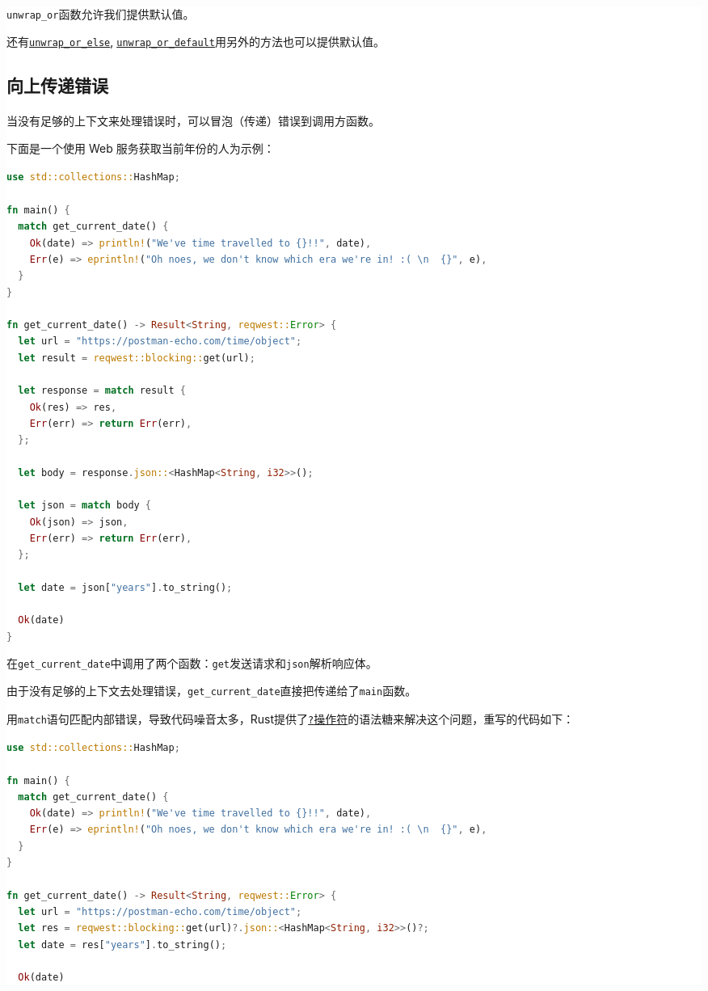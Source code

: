 `unwrap_or`函数允许我们提供默认值。

还有[`unwrap_or_else`](https://doc.rust-lang.org/std/result/enum.Result.html#method.unwrap_or_else), [`unwrap_or_default`](https://doc.rust-lang.org/std/result/enum.Result.html#method.unwrap_or_default)用另外的方法也可以提供默认值。

## 向上传递错误

当没有足够的上下文来处理错误时，可以冒泡（传递）错误到调用方函数。

下面是一个使用 Web 服务获取当前年份的人为示例：

```rust
use std::collections::HashMap;

fn main() {
  match get_current_date() {
    Ok(date) => println!("We've time travelled to {}!!", date),
    Err(e) => eprintln!("Oh noes, we don't know which era we're in! :( \n  {}", e),
  }
}

fn get_current_date() -> Result<String, reqwest::Error> {
  let url = "https://postman-echo.com/time/object";
  let result = reqwest::blocking::get(url);

  let response = match result {
    Ok(res) => res,
    Err(err) => return Err(err),
  };

  let body = response.json::<HashMap<String, i32>>();

  let json = match body {
    Ok(json) => json,
    Err(err) => return Err(err),
  };

  let date = json["years"].to_string();

  Ok(date)
}
```

在`get_current_date`中调用了两个函数：`get`发送请求和`json`解析响应体。

由于没有足够的上下文去处理错误，`get_current_date`直接把传递给了`main`函数。

用`match`语句匹配内部错误，导致代码噪音太多，Rust提供了[`?`操作符](https://doc.rust-lang.org/book/ch09-02-recoverable-errors-with-result.html#a-shortcut-for-propagating-errors-the--operator)的语法糖来解决这个问题，重写的代码如下：

```rust
use std::collections::HashMap;

fn main() {
  match get_current_date() {
    Ok(date) => println!("We've time travelled to {}!!", date),
    Err(e) => eprintln!("Oh noes, we don't know which era we're in! :( \n  {}", e),
  }
}

fn get_current_date() -> Result<String, reqwest::Error> {
  let url = "https://postman-echo.com/time/object";
  let res = reqwest::blocking::get(url)?.json::<HashMap<String, i32>>()?;
  let date = res["years"].to_string();

  Ok(date)
```